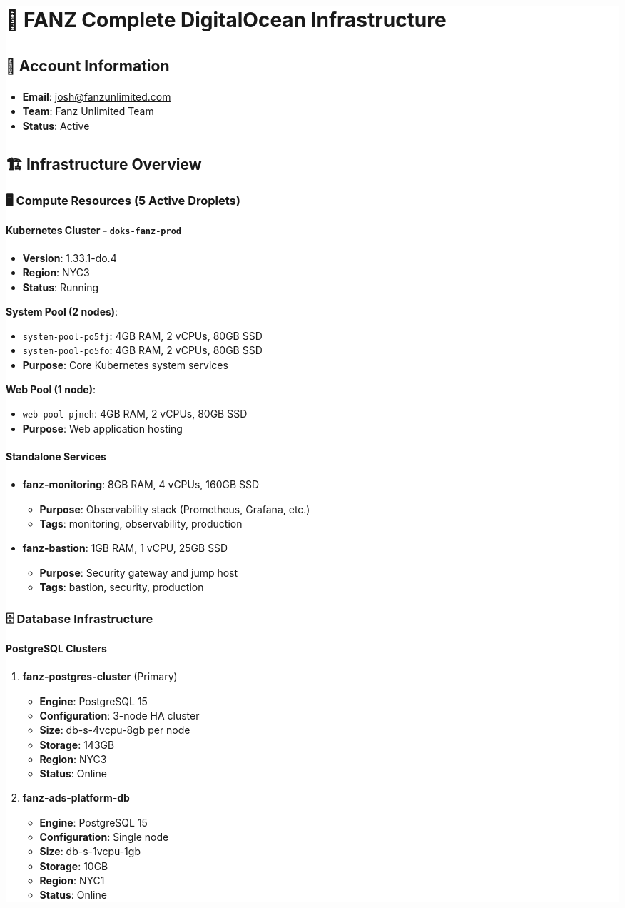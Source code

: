 # 🌟 FANZ Complete DigitalOcean Infrastructure

## 📧 Account Information
- **Email**: josh@fanzunlimited.com
- **Team**: Fanz Unlimited Team
- **Status**: Active

## 🏗️ Infrastructure Overview

### 🖥️ Compute Resources (5 Active Droplets)

#### Kubernetes Cluster - `doks-fanz-prod`
- **Version**: 1.33.1-do.4
- **Region**: NYC3
- **Status**: Running

**System Pool (2 nodes)**:
- `system-pool-po5fj`: 4GB RAM, 2 vCPUs, 80GB SSD
- `system-pool-po5fo`: 4GB RAM, 2 vCPUs, 80GB SSD
- **Purpose**: Core Kubernetes system services

**Web Pool (1 node)**:
- `web-pool-pjneh`: 4GB RAM, 2 vCPUs, 80GB SSD
- **Purpose**: Web application hosting

#### Standalone Services
- **fanz-monitoring**: 8GB RAM, 4 vCPUs, 160GB SSD
  - **Purpose**: Observability stack (Prometheus, Grafana, etc.)
  - **Tags**: monitoring, observability, production

- **fanz-bastion**: 1GB RAM, 1 vCPU, 25GB SSD
  - **Purpose**: Security gateway and jump host
  - **Tags**: bastion, security, production

### 🗄️ Database Infrastructure

#### PostgreSQL Clusters
1. **fanz-postgres-cluster** (Primary)
   - **Engine**: PostgreSQL 15
   - **Configuration**: 3-node HA cluster
   - **Size**: db-s-4vcpu-8gb per node
   - **Storage**: 143GB
   - **Region**: NYC3
   - **Status**: Online

2. **fanz-ads-platform-db**
   - **Engine**: PostgreSQL 15
   - **Configuration**: Single node
   - **Size**: db-s-1vcpu-1gb
   - **Storage**: 10GB
   - **Region**: NYC1
   - **Status**: Online
